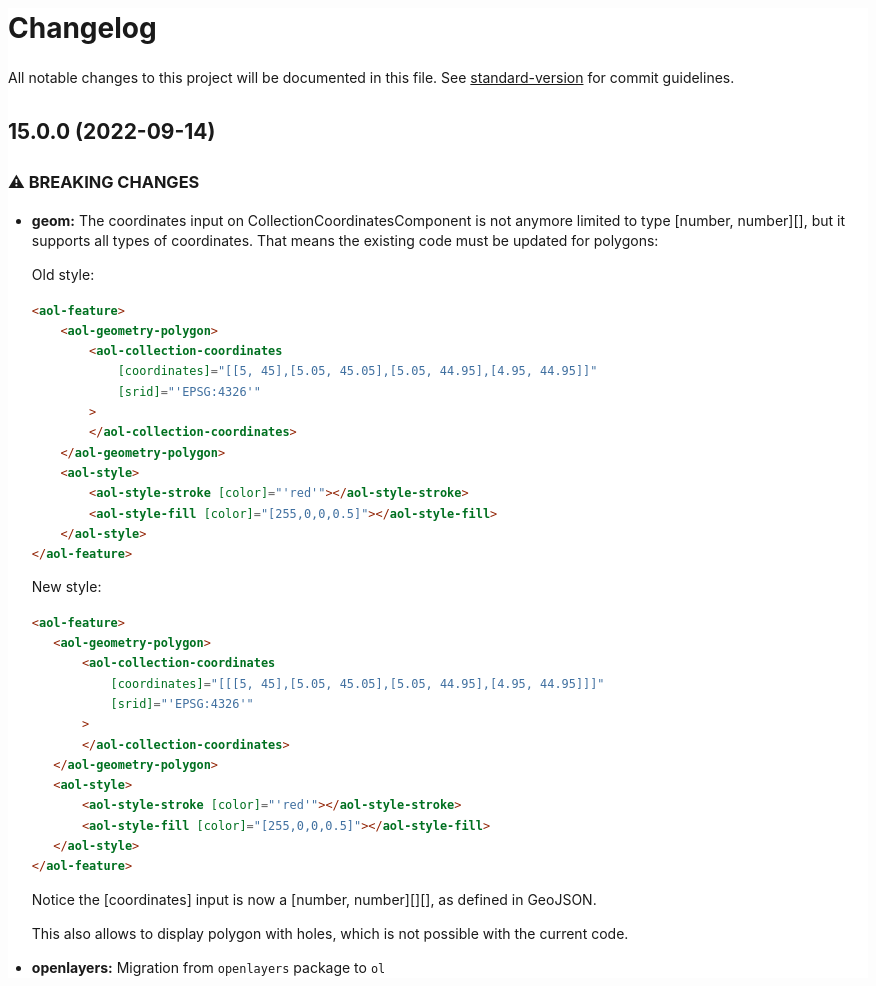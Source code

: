 # Changelog

All notable changes to this project will be documented in this file. See [standard-version](https://github.com/conventional-changelog/standard-version) for commit guidelines.

## 15.0.0 (2022-09-14)


### ⚠ BREAKING CHANGES

* **geom:** The coordinates input on CollectionCoordinatesComponent is not anymore limited to type [number, number][], but it supports all types of coordinates.
   That means the existing code must be updated for polygons:

   Old style:
  ```html
  <aol-feature>
      <aol-geometry-polygon>
          <aol-collection-coordinates
              [coordinates]="[[5, 45],[5.05, 45.05],[5.05, 44.95],[4.95, 44.95]]"
              [srid]="'EPSG:4326'"
          >
          </aol-collection-coordinates>
      </aol-geometry-polygon>
      <aol-style>
          <aol-style-stroke [color]="'red'"></aol-style-stroke>
          <aol-style-fill [color]="[255,0,0,0.5]"></aol-style-fill>
      </aol-style>
  </aol-feature>
  ```
  New style:

   ```html
  <aol-feature>
      <aol-geometry-polygon>
          <aol-collection-coordinates
              [coordinates]="[[[5, 45],[5.05, 45.05],[5.05, 44.95],[4.95, 44.95]]]"
              [srid]="'EPSG:4326'"
          >
          </aol-collection-coordinates>
      </aol-geometry-polygon>
      <aol-style>
          <aol-style-stroke [color]="'red'"></aol-style-stroke>
          <aol-style-fill [color]="[255,0,0,0.5]"></aol-style-fill>
      </aol-style>
  </aol-feature>
  ```
  Notice the [coordinates] input is now a [number, number][][], as defined in GeoJSON.

   This also allows to display polygon with holes, which is not possible with the current code.
* **openlayers:** Migration from `openlayers` package to `ol`

